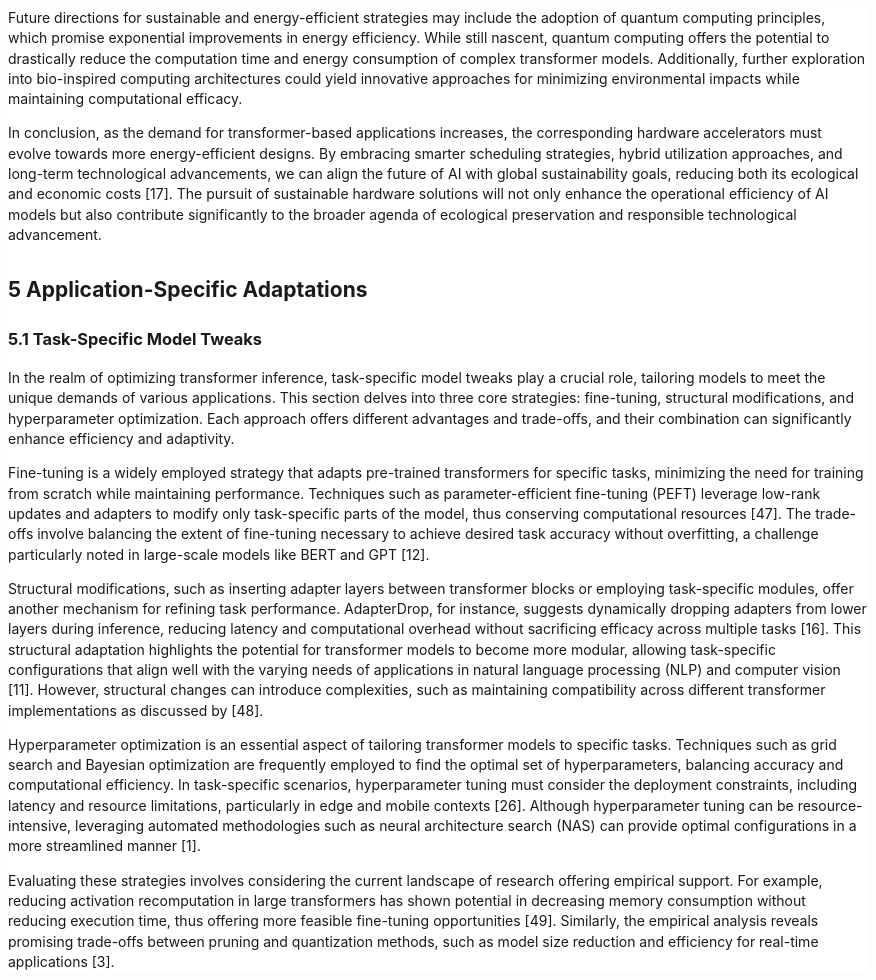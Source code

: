 Future directions for sustainable and energy-efficient strategies may include the adoption of quantum computing principles, which promise exponential improvements in energy efficiency. While still nascent, quantum computing offers the potential to drastically reduce the computation time and energy consumption of complex transformer models. Additionally, further exploration into bio-inspired computing architectures could yield innovative approaches for minimizing environmental impacts while maintaining computational efficacy.

In conclusion, as the demand for transformer-based applications increases, the corresponding hardware accelerators must evolve towards more energy-efficient designs. By embracing smarter scheduling strategies, hybrid utilization approaches, and long-term technological advancements, we can align the future of AI with global sustainability goals, reducing both its ecological and economic costs [17]. The pursuit of sustainable hardware solutions will not only enhance the operational efficiency of AI models but also contribute significantly to the broader agenda of ecological preservation and responsible technological advancement.

## 5 Application-Specific Adaptations

### 5.1 Task-Specific Model Tweaks

In the realm of optimizing transformer inference, task-specific model tweaks play a crucial role, tailoring models to meet the unique demands of various applications. This section delves into three core strategies: fine-tuning, structural modifications, and hyperparameter optimization. Each approach offers different advantages and trade-offs, and their combination can significantly enhance efficiency and adaptivity.

Fine-tuning is a widely employed strategy that adapts pre-trained transformers for specific tasks, minimizing the need for training from scratch while maintaining performance. Techniques such as parameter-efficient fine-tuning (PEFT) leverage low-rank updates and adapters to modify only task-specific parts of the model, thus conserving computational resources [47]. The trade-offs involve balancing the extent of fine-tuning necessary to achieve desired task accuracy without overfitting, a challenge particularly noted in large-scale models like BERT and GPT [12].

Structural modifications, such as inserting adapter layers between transformer blocks or employing task-specific modules, offer another mechanism for refining task performance. AdapterDrop, for instance, suggests dynamically dropping adapters from lower layers during inference, reducing latency and computational overhead without sacrificing efficacy across multiple tasks [16]. This structural adaptation highlights the potential for transformer models to become more modular, allowing task-specific configurations that align well with the varying needs of applications in natural language processing (NLP) and computer vision [11]. However, structural changes can introduce complexities, such as maintaining compatibility across different transformer implementations as discussed by [48].

Hyperparameter optimization is an essential aspect of tailoring transformer models to specific tasks. Techniques such as grid search and Bayesian optimization are frequently employed to find the optimal set of hyperparameters, balancing accuracy and computational efficiency. In task-specific scenarios, hyperparameter tuning must consider the deployment constraints, including latency and resource limitations, particularly in edge and mobile contexts [26]. Although hyperparameter tuning can be resource-intensive, leveraging automated methodologies such as neural architecture search (NAS) can provide optimal configurations in a more streamlined manner [1].

Evaluating these strategies involves considering the current landscape of research offering empirical support. For example, reducing activation recomputation in large transformers has shown potential in decreasing memory consumption without reducing execution time, thus offering more feasible fine-tuning opportunities [49]. Similarly, the empirical analysis reveals promising trade-offs between pruning and quantization methods, such as model size reduction and efficiency for real-time applications [3].
